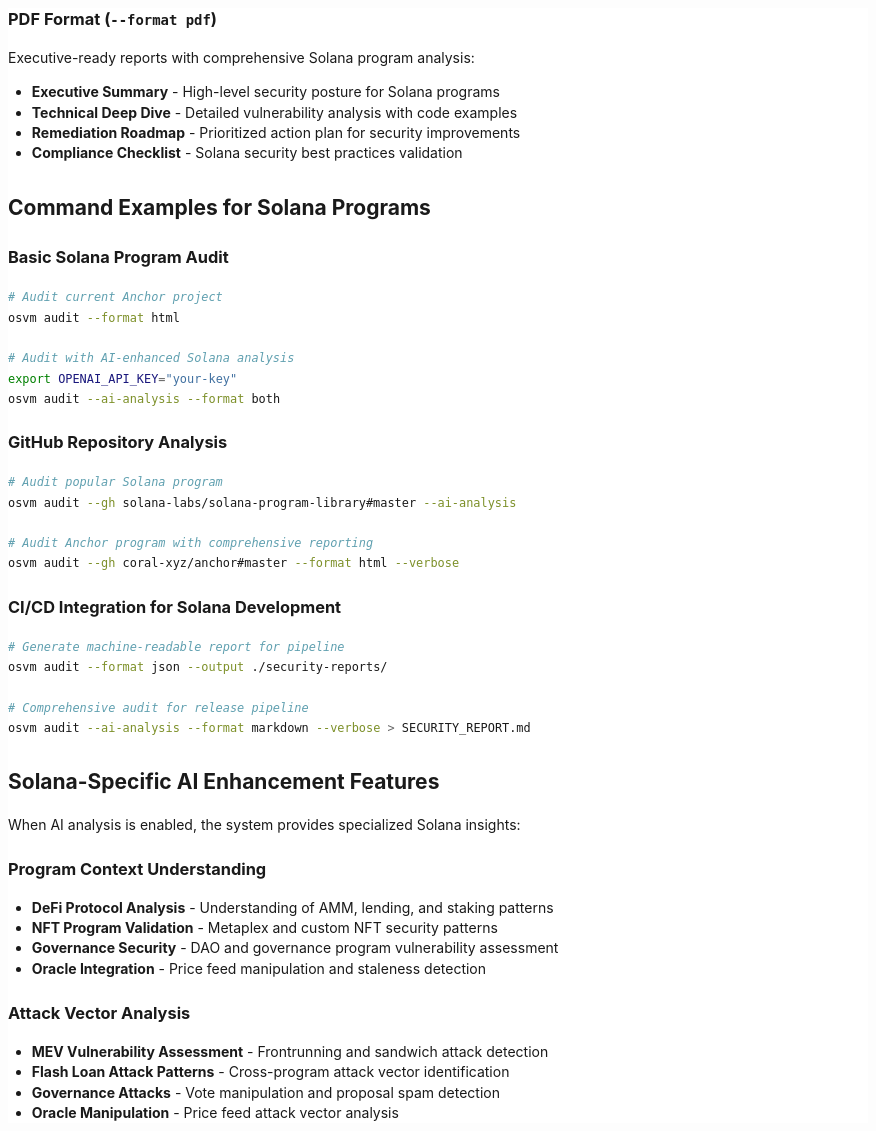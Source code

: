 ### PDF Format (`--format pdf`)
Executive-ready reports with comprehensive Solana program analysis:
- **Executive Summary** - High-level security posture for Solana programs
- **Technical Deep Dive** - Detailed vulnerability analysis with code examples
- **Remediation Roadmap** - Prioritized action plan for security improvements
- **Compliance Checklist** - Solana security best practices validation

## Command Examples for Solana Programs

### Basic Solana Program Audit
```bash
# Audit current Anchor project
osvm audit --format html

# Audit with AI-enhanced Solana analysis
export OPENAI_API_KEY="your-key"
osvm audit --ai-analysis --format both
```

### GitHub Repository Analysis
```bash
# Audit popular Solana program
osvm audit --gh solana-labs/solana-program-library#master --ai-analysis

# Audit Anchor program with comprehensive reporting
osvm audit --gh coral-xyz/anchor#master --format html --verbose
```

### CI/CD Integration for Solana Development
```bash
# Generate machine-readable report for pipeline
osvm audit --format json --output ./security-reports/

# Comprehensive audit for release pipeline
osvm audit --ai-analysis --format markdown --verbose > SECURITY_REPORT.md
```

## Solana-Specific AI Enhancement Features

When AI analysis is enabled, the system provides specialized Solana insights:

### Program Context Understanding
- **DeFi Protocol Analysis** - Understanding of AMM, lending, and staking patterns
- **NFT Program Validation** - Metaplex and custom NFT security patterns
- **Governance Security** - DAO and governance program vulnerability assessment
- **Oracle Integration** - Price feed manipulation and staleness detection

### Attack Vector Analysis
- **MEV Vulnerability Assessment** - Frontrunning and sandwich attack detection
- **Flash Loan Attack Patterns** - Cross-program attack vector identification
- **Governance Attacks** - Vote manipulation and proposal spam detection
- **Oracle Manipulation** - Price feed attack vector analysis
